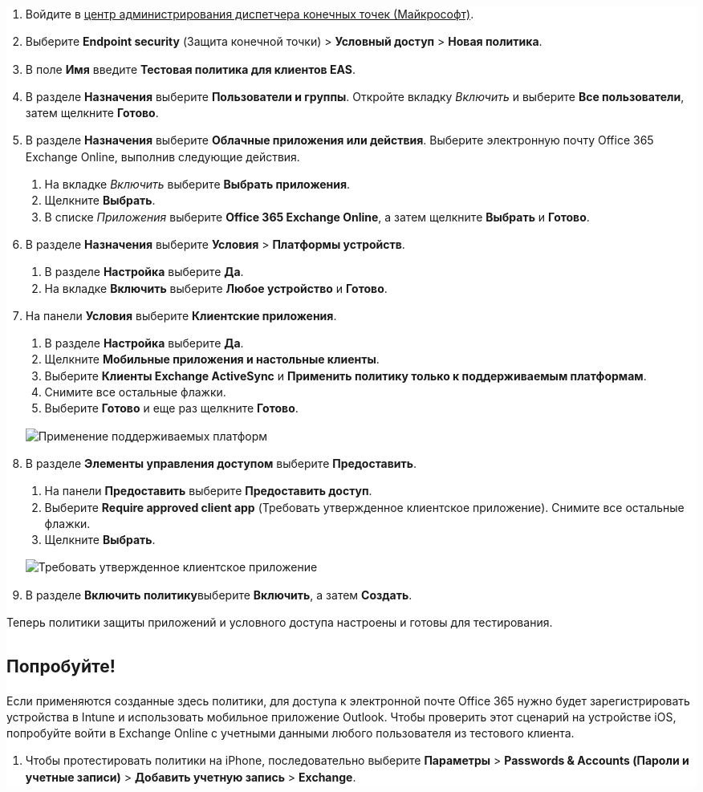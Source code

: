 1. Войдите в [центр администрирования диспетчера конечных точек (Майкрософт)](https://go.microsoft.com/fwlink/?linkid=2109431).

2. Выберите **Endpoint security** (Защита конечной точки) > **Условный доступ**  > **Новая политика**.

3. В поле **Имя** введите **Тестовая политика для клиентов EAS**.

4. В разделе **Назначения** выберите **Пользователи и группы**. Откройте вкладку *Включить* и выберите **Все пользователи**, затем щелкните **Готово**.

5. В разделе **Назначения** выберите **Облачные приложения или действия**. Выберите электронную почту Office 365 Exchange Online, выполнив следующие действия.

   1. На вкладке *Включить* выберите **Выбрать приложения**.
   2. Щелкните **Выбрать**.
   3. В списке *Приложения* выберите **Office 365 Exchange Online**, а затем щелкните **Выбрать** и **Готово**.
  
6. В разделе **Назначения** выберите **Условия** > **Платформы устройств**.

   1. В разделе **Настройка** выберите **Да**.
   2. На вкладке **Включить** выберите **Любое устройство** и **Готово**.

7. На панели **Условия** выберите **Клиентские приложения**.

   1. В разделе **Настройка** выберите **Да**.
   2. Щелкните **Мобильные приложения и настольные клиенты**.
   3. Выберите **Клиенты Exchange ActiveSync** и **Применить политику только к поддерживаемым платформам**.  
   4. Снимите все остальные флажки.  
   5. Выберите **Готово** и еще раз щелкните **Готово**.  

   ![Применение поддерживаемых платформ](./media/tutorial-protect-email-on-unmanaged-devices/eas-client-apps.png)  

8. В разделе **Элементы управления доступом** выберите **Предоставить**.

   1. На панели **Предоставить** выберите **Предоставить доступ**.
   2. Выберите **Require approved client app** (Требовать утвержденное клиентское приложение). Снимите все остальные флажки.
   3. Щелкните **Выбрать**.

   ![Требовать утвержденное клиентское приложение](./media/tutorial-protect-email-on-unmanaged-devices/eas-grant-access.png)

9. В разделе **Включить политику**выберите **Включить**, а затем **Создать**.

Теперь политики защиты приложений и условного доступа настроены и готовы для тестирования.

## <a name="try-it-out"></a>Попробуйте!

Если применяются созданные здесь политики, для доступа к электронной почте Office 365 нужно будет зарегистрировать устройства в Intune и использовать мобильное приложение Outlook. Чтобы проверить этот сценарий на устройстве iOS, попробуйте войти в Exchange Online с учетными данными любого пользователя из тестового клиента.

1. Чтобы протестировать политики на iPhone, последовательно выберите **Параметры** > **Passwords & Accounts (Пароли и учетные записи)**  > **Добавить учетную запись** > **Exchange**.
